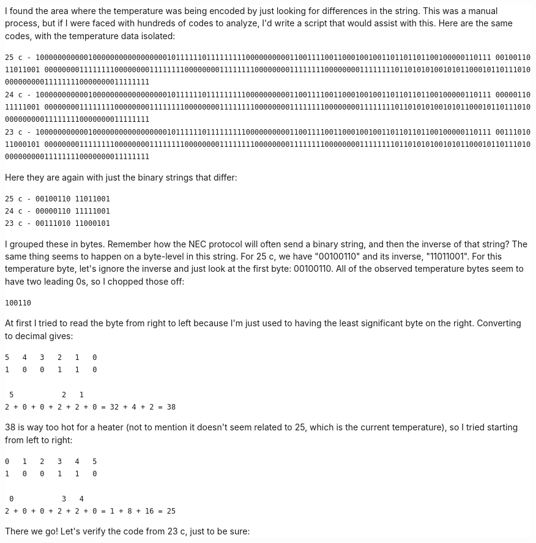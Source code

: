 
I found the area where the temperature was being encoded by just looking for differences in the string. This was a manual process, but if I were faced with hundreds of codes to analyze, I'd write a script that would assist with this. Here are the same codes, with the temperature data isolated:

```
25 c - 10000000000010000000000000000010111111011111111100000000001100111100110001001001101101101100100000110111 00100110 11011001 000000001111111100000000111111110000000011111111000000001111111100000000111111110110101010010101100010110111010000000000111111110000000011111111
24 c - 10000000000010000000000000000010111111011111111100000000001100111100110001001001101101101100100000110111 00000110 11111001 000000001111111100000000111111110000000011111111000000001111111100000000111111110110101010010101100010110111010000000000111111110000000011111111
23 c - 10000000000010000000000000000010111111011111111100000000001100111100110001001001101101101100100000110111 00111010 11000101 000000001111111100000000111111110000000011111111000000001111111100000000111111110110101010010101100010110111010000000000111111110000000011111111
```

Here they are again with just the binary strings that differ:

```
25 c - 00100110 11011001
24 c - 00000110 11111001
23 c - 00111010 11000101
```

I grouped these in bytes. Remember how the NEC protocol will often send a binary string, and then the inverse of that string? The same thing seems to happen on a byte-level in this string. For 25 c, we have "00100110" and its inverse, "11011001". For this temperature byte, let's ignore the inverse and just look at the first byte: 00100110. All of the observed temperature bytes seem to have two leading 0s, so I chopped those off:

```
100110
```

At first I tried to read the byte from right to left because I'm just used to having the least significant byte on the right. Converting to decimal gives:

```
5   4   3   2   1   0
1   0   0   1   1   0

 5           2   1
2 + 0 + 0 + 2 + 2 + 0 = 32 + 4 + 2 = 38
```

38 is way too hot for a heater (not to mention it doesn't seem related to 25, which is the current temperature), so I tried starting from left to right:

```
0   1   2   3   4   5
1   0   0   1   1   0

 0           3   4
2 + 0 + 0 + 2 + 2 + 0 = 1 + 8 + 16 = 25
```

There we go! Let's verify the code from 23 c, just to be sure:
